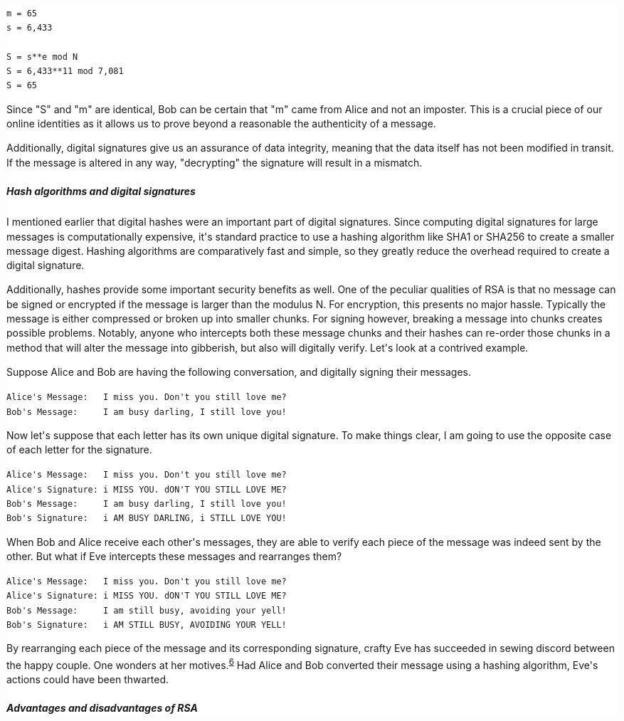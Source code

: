     m = 65
    s = 6,433

    S = s**e mod N
    S = 6,433**11 mod 7,081
    S = 65

Since "S" and "m" are identical, Bob can be certain that "m" came from Alice and not an imposter. This is a crucial piece of our online identities as it allows us to prove beyond a reasonable the authenticity of a message.

Additionally, digital signatures give us an assurance of data integrity, meaning that the data itself has not been modified in transit. If the message is altered in any way, "decrypting" the signature will result in a mismatch.

##### Hash algorithms and digital signatures

I mentioned earlier that digital hashes were an important part of digital signatures. Since computing digital signatures for large messages is computationally expensive, it's standard practice to use a hashing algorithm like SHA1 or SHA256 to create a smaller message digest. Hashing algorithms are comparatively fast and simple, so they greatly reduce the overhead required to create a digital signature.

Additionally, hashes provide some important security benefits as well. One of the peculiar qualities of RSA is that no message can be signed or encrypted if the message is larger than the modulus N. For encryption, this presents no major hassle. Typically the message is either compressed or broken up into smaller chunks. For signing however, breaking a message into chunks creates possible problems. Notably, anyone who intercepts both these message chunks and their hashes can re-order those chunks in a method that will alter the message into gibberish, but also will digitally verify. Let's look at a contrived example.

Suppose Alice and Bob are having the following conversation, and digitally signing their messages.

    Alice's Message:   I miss you. Don't you still love me?
    Bob's Message:     I am busy darling, I still love you!

Now let's suppose that each letter has its own unique digital signature. To make things clear, I am going to use the opposite case of each letter for the signature.

    Alice's Message:   I miss you. Don't you still love me?
    Alice's Signature: i MISS YOU. dON'T YOU STILL LOVE ME?
    Bob's Message:     I am busy darling, I still love you!
    Bob's Signature:   i AM BUSY DARLING, i STILL LOVE YOU!

When Bob and Alice receive each other's messages, they are able to verify each piece of the message was indeed sent by the other. But what if Eve intercepts these messages and rearranges them?

    Alice's Message:   I miss you. Don't you still love me?
    Alice's Signature: i MISS YOU. dON'T YOU STILL LOVE ME?
    Bob's Message:     I am still busy, avoiding your yell!
    Bob's Signature:   i AM STILL BUSY, AVOIDING YOUR YELL!

By rearranging each piece of the message and its corresponding signature, crafty Eve has succeeded in sewing discord between the happy couple. One wonders at her motives.<sup>[6](#6)</sup> Had Alice and Bob converted their message using a hashing algorithm, Eve's actions could have been thwarted.

##### Advantages and disadvantages of RSA

